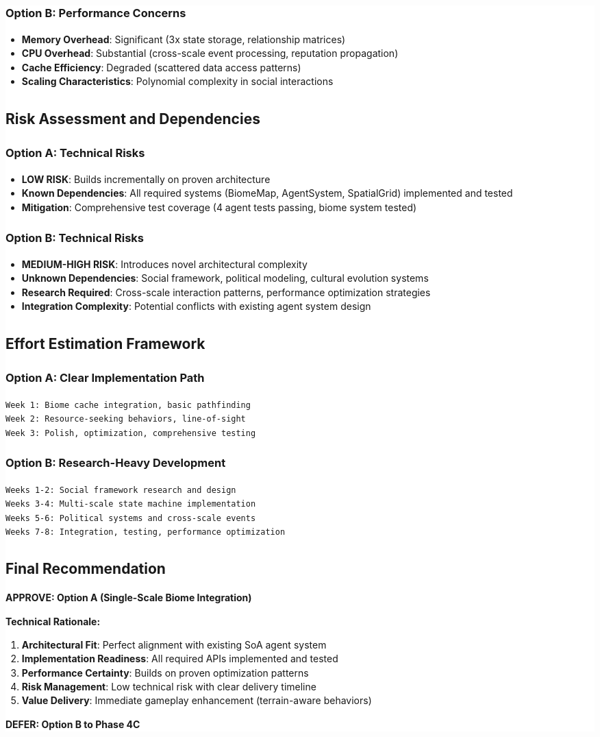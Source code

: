 ### Option B: Performance Concerns
- **Memory Overhead**: Significant (3x state storage, relationship matrices)
- **CPU Overhead**: Substantial (cross-scale event processing, reputation propagation)
- **Cache Efficiency**: Degraded (scattered data access patterns)
- **Scaling Characteristics**: Polynomial complexity in social interactions

## Risk Assessment and Dependencies

### Option A: Technical Risks
- **LOW RISK**: Builds incrementally on proven architecture
- **Known Dependencies**: All required systems (BiomeMap, AgentSystem, SpatialGrid) implemented and tested
- **Mitigation**: Comprehensive test coverage (4 agent tests passing, biome system tested)

### Option B: Technical Risks  
- **MEDIUM-HIGH RISK**: Introduces novel architectural complexity
- **Unknown Dependencies**: Social framework, political modeling, cultural evolution systems
- **Research Required**: Cross-scale interaction patterns, performance optimization strategies
- **Integration Complexity**: Potential conflicts with existing agent system design

## Effort Estimation Framework

### Option A: Clear Implementation Path
```
Week 1: Biome cache integration, basic pathfinding
Week 2: Resource-seeking behaviors, line-of-sight
Week 3: Polish, optimization, comprehensive testing
```

### Option B: Research-Heavy Development
```
Weeks 1-2: Social framework research and design
Weeks 3-4: Multi-scale state machine implementation  
Weeks 5-6: Political systems and cross-scale events
Weeks 7-8: Integration, testing, performance optimization
```

## Final Recommendation

**APPROVE: Option A (Single-Scale Biome Integration)**

**Technical Rationale:**
1. **Architectural Fit**: Perfect alignment with existing SoA agent system
2. **Implementation Readiness**: All required APIs implemented and tested
3. **Performance Certainty**: Builds on proven optimization patterns
4. **Risk Management**: Low technical risk with clear delivery timeline
5. **Value Delivery**: Immediate gameplay enhancement (terrain-aware behaviors)

**DEFER: Option B to Phase 4C**
